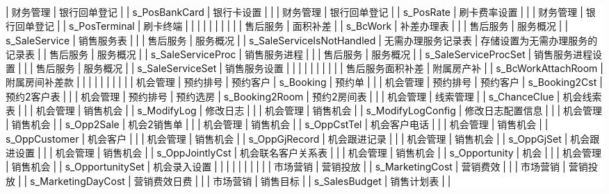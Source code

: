 | 财务管理 | 银行回单登记 |  | s_PosBankCard | 银行卡设置 |  |
| 财务管理 | 银行回单登记 |  | s_PosRate | 刷卡费率设置 |  |
| 财务管理 | 银行回单登记 |  | s_PosTerminal | 刷卡终端 |  |
|  |  |  |  |  |  |
| 售后服务 | 面积补差 |  | s_BcWork | 补差办理表 |  |
| 售后服务 | 服务概况 |  | s_SaleService | 销售服务表 |  |
| 售后服务 | 服务概况 |  | s_SaleServiceIsNotHandled | 无需办理服务记录表 | 存储设置为无需办理服务的记录表 |
| 售后服务 | 服务概况 |  | s_SaleServiceProc | 销售服务进程 |  |
| 售后服务 | 服务概况 |  | s_SaleServiceProcSet | 销售服务进程设置 |  |
| 售后服务 | 服务概况 |  | s_SaleServiceSet | 销售服务设置 |  |
|  |  |  |  |  |  |
| 售后服务面积补差 | 附属房产补 |  | s_BcWorkAttachRoom | 附属房间补差款 |  |
|  |  |  |  |  |  |
| 机会管理 | 预约排号 | 预约客户 | s_Booking | 预约单 |  |
| 机会管理 | 预约排号 | 预约客户 | s_Booking2Cst | 预约2客户表 |  |
| 机会管理 | 预约排号 | 预约选房 | s_Booking2Room | 预约2房间表 |  |
| 机会管理 | 线索管理 |  | s_ChanceClue | 机会线索表 |  |
| 机会管理 | 销售机会 |  | s_ModifyLog | 修改日志 |  |
| 机会管理 | 销售机会 |  | s_ModifyLogConfig | 修改日志配置信息 |  |
| 机会管理 | 销售机会 |  | s_Opp2Sale | 机会2销售单 |  |
| 机会管理 | 销售机会 |  | s_OppCstTel | 机会客户电话 |  |
| 机会管理 | 销售机会 |  | s_OppCustomer | 机会客户 |  |
| 机会管理 | 销售机会 |  | s_OppGjRecord | 机会跟进记录 |  |
| 机会管理 | 销售机会 |  | s_OppGjSet | 机会跟进设置 |  |
| 机会管理 | 销售机会 |  | s_OppJointlyCst | 机会联名客户关系表 |  |
| 机会管理 | 销售机会 |  | s_Opportunity | 机会 |  |
| 机会管理 | 销售机会 |  | s_OpportunitySet | 机会录入设置 |  |
|  |  |  |  |  |  |
| 市场营销 | 营销投放 |  | s_MarketingCost | 营销费效 |  |
| 市场营销 | 营销投放 |  | s_MarketingDayCost | 营销费效日费 |  |
| 市场营销 | 销售目标 |  | s_SalesBudget | 销售计划表 |  |
